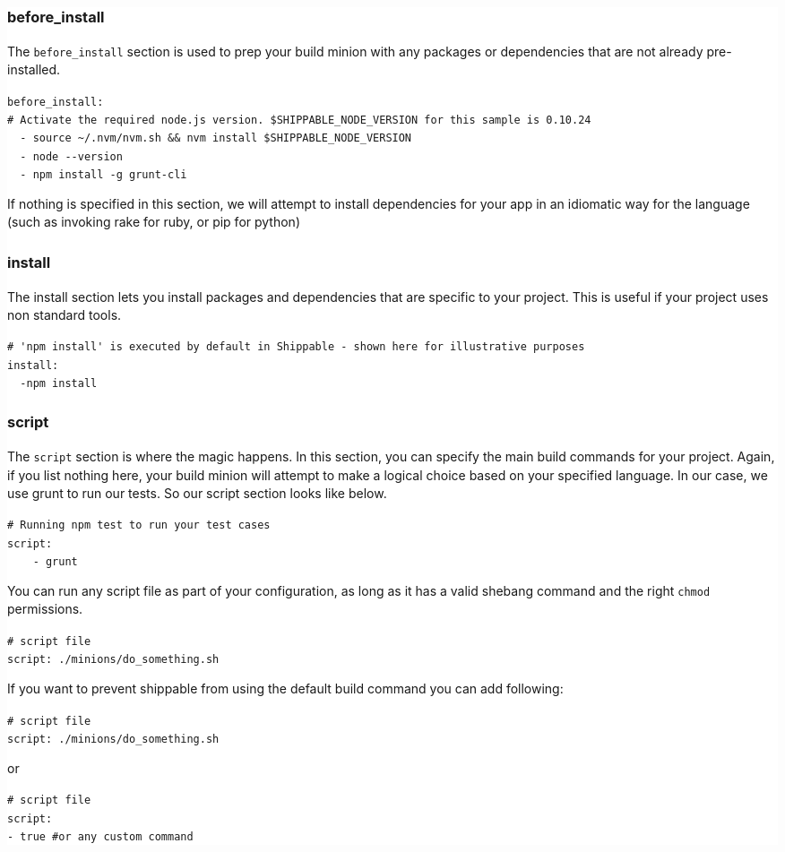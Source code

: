 ### before_install

The `before_install` section is used to prep your build minion with any packages or dependencies that are not already pre-installed.

```
before_install:
# Activate the required node.js version. $SHIPPABLE_NODE_VERSION for this sample is 0.10.24
  - source ~/.nvm/nvm.sh && nvm install $SHIPPABLE_NODE_VERSION
  - node --version
  - npm install -g grunt-cli
```

If nothing is specified in this section, we will attempt to install dependencies for your app in an idiomatic way for the language (such as invoking rake for ruby, or pip for python)

### install

The install section lets you install packages and dependencies that are specific to your project. This is useful if your project uses non standard tools.

```
# 'npm install' is executed by default in Shippable - shown here for illustrative purposes
install:
  -npm install
```

### script

The `script` section is where the magic happens. In this section, you can specify the main build commands for your project. Again, if you list nothing here, your build minion will attempt to make a logical choice based on your specified language. In our case, we use grunt to run our tests. So our script section looks like below.

```
# Running npm test to run your test cases
script:
    - grunt
```

You can run any script file as part of your configuration, as long as it
has a valid shebang command and the right `chmod` permissions.

```
# script file
script: ./minions/do_something.sh
```

If you want to prevent shippable from using the default build command you can add following:

```
# script file
script: ./minions/do_something.sh
```

or

```
# script file
script:
- true #or any custom command
```
